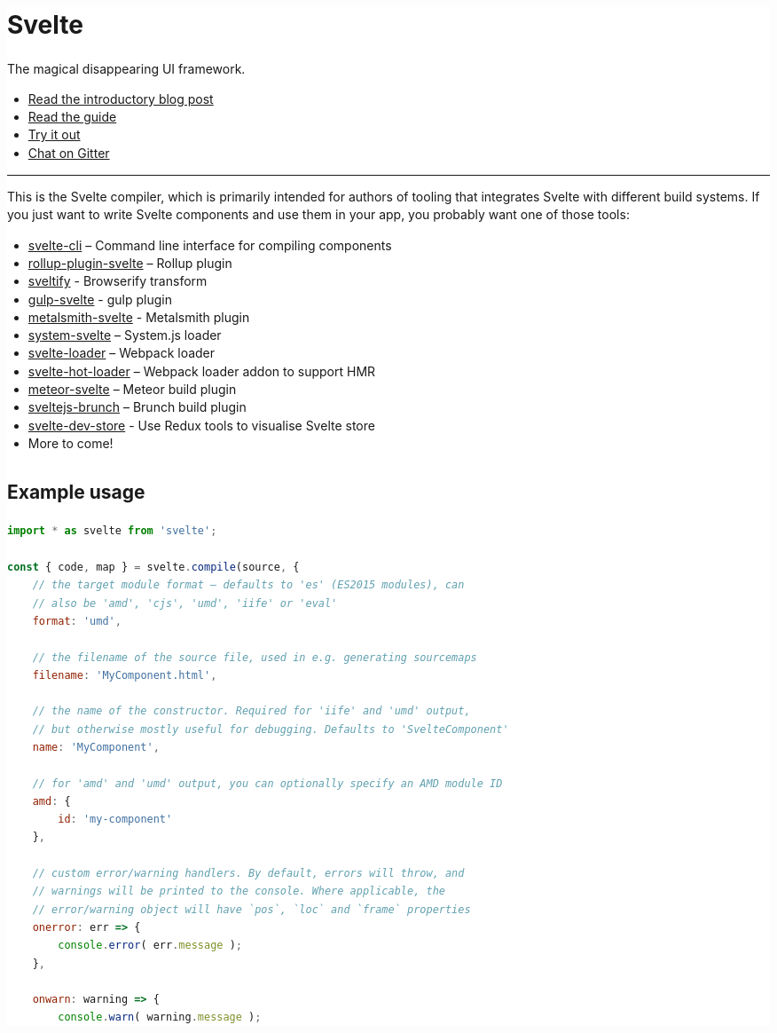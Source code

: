 # Svelte

The magical disappearing UI framework.

* [Read the introductory blog post](https://svelte.technology/blog/frameworks-without-the-framework)
* [Read the guide](https://svelte.technology/guide)
* [Try it out](https://svelte.technology/repl)
* [Chat on Gitter](https://gitter.im/sveltejs/svelte)

---

This is the Svelte compiler, which is primarily intended for authors of tooling that integrates Svelte with different build systems. If you just want to write Svelte components and use them in your app, you probably want one of those tools:

* [svelte-cli](https://github.com/sveltejs/svelte-cli) – Command line interface for compiling components
* [rollup-plugin-svelte](https://github.com/rollup/rollup-plugin-svelte) – Rollup plugin
* [sveltify](https://github.com/tehshrike/sveltify) - Browserify transform
* [gulp-svelte](https://github.com/shinnn/gulp-svelte) - gulp plugin
* [metalsmith-svelte](https://github.com/shinnn/metalsmith-svelte) - Metalsmith plugin
* [system-svelte](https://github.com/CanopyTax/system-svelte) – System.js loader
* [svelte-loader](https://github.com/sveltejs/svelte-loader) – Webpack loader
* [svelte-hot-loader](https://github.com/ekhaled/svelte-hot-loader) – Webpack loader addon to support HMR
* [meteor-svelte](https://github.com/klaussner/meteor-svelte) – Meteor build plugin
* [sveltejs-brunch](https://github.com/StarpTech/sveltejs-brunch) – Brunch build plugin
* [svelte-dev-store](https://github.com/GarethOates/svelte-dev-store) - Use Redux tools to visualise Svelte store
* More to come!


## Example usage

```js
import * as svelte from 'svelte';

const { code, map } = svelte.compile(source, {
	// the target module format – defaults to 'es' (ES2015 modules), can
	// also be 'amd', 'cjs', 'umd', 'iife' or 'eval'
	format: 'umd',

	// the filename of the source file, used in e.g. generating sourcemaps
	filename: 'MyComponent.html',

	// the name of the constructor. Required for 'iife' and 'umd' output,
	// but otherwise mostly useful for debugging. Defaults to 'SvelteComponent'
	name: 'MyComponent',

	// for 'amd' and 'umd' output, you can optionally specify an AMD module ID
	amd: {
		id: 'my-component'
	},

	// custom error/warning handlers. By default, errors will throw, and
	// warnings will be printed to the console. Where applicable, the
	// error/warning object will have `pos`, `loc` and `frame` properties
	onerror: err => {
		console.error( err.message );
	},

	onwarn: warning => {
		console.warn( warning.message );
```